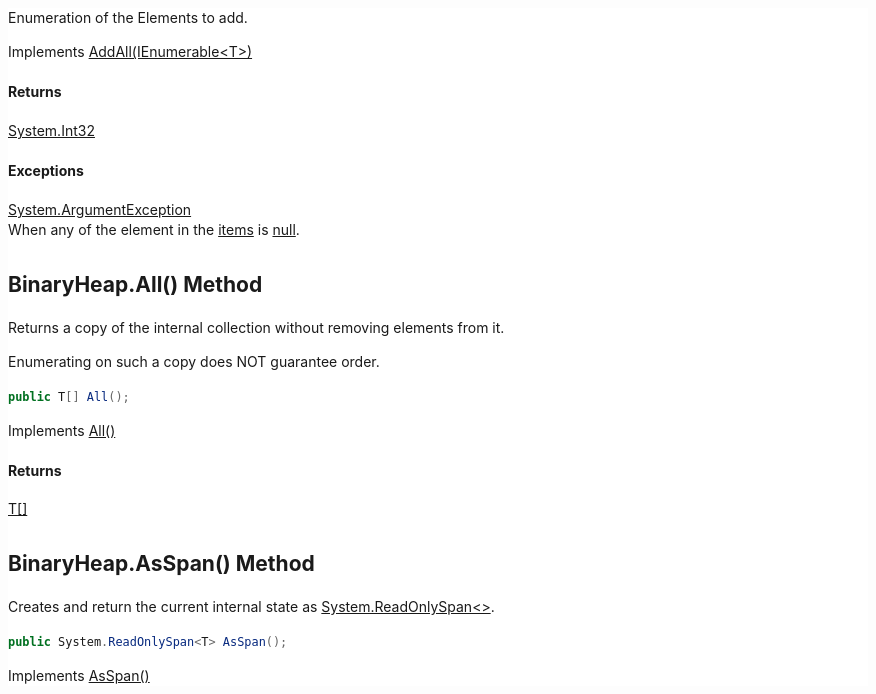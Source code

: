 Enumeration of the Elements to add.

Implements [AddAll(IEnumerable&lt;T&gt;)](DevFast.Net.Collection.Abstractions.Heaps.IHeapCollection_T_.md#DevFast.Net.Collection.Abstractions.Heaps.IHeapCollection_T_.AddAll(System.Collections.Generic.IEnumerable_T_) 'DevFast.Net.Collection.Abstractions.Heaps.IHeapCollection<T>.AddAll(System.Collections.Generic.IEnumerable<T>)')

#### Returns
[System.Int32](https://docs.microsoft.com/en-us/dotnet/api/System.Int32 'System.Int32')

#### Exceptions

[System.ArgumentException](https://docs.microsoft.com/en-us/dotnet/api/System.ArgumentException 'System.ArgumentException')  
When any of the element in the [items](DevFast.Net.Collection.Implementations.Heaps.AbstractBase.BinaryHeap_T_.md#DevFast.Net.Collection.Implementations.Heaps.AbstractBase.BinaryHeap_T_.AddAll(System.Collections.Generic.IEnumerable_T_).items 'DevFast.Net.Collection.Implementations.Heaps.AbstractBase.BinaryHeap<T>.AddAll(System.Collections.Generic.IEnumerable<T>).items') is [null](https://docs.microsoft.com/en-us/dotnet/csharp/language-reference/keywords/null 'https://docs.microsoft.com/en-us/dotnet/csharp/language-reference/keywords/null').

<a name='DevFast.Net.Collection.Implementations.Heaps.AbstractBase.BinaryHeap_T_.All()'></a>

## BinaryHeap<T>.All() Method

Returns a copy of the internal collection without removing elements from it.

Enumerating on such a copy does NOT guarantee order.

```csharp
public T[] All();
```

Implements [All()](DevFast.Net.Collection.Abstractions.Heaps.IHeapCollection_T_.md#DevFast.Net.Collection.Abstractions.Heaps.IHeapCollection_T_.All() 'DevFast.Net.Collection.Abstractions.Heaps.IHeapCollection<T>.All()')

#### Returns
[T](DevFast.Net.Collection.Implementations.Heaps.AbstractBase.BinaryHeap_T_.md#DevFast.Net.Collection.Implementations.Heaps.AbstractBase.BinaryHeap_T_.T 'DevFast.Net.Collection.Implementations.Heaps.AbstractBase.BinaryHeap<T>.T')[[]](https://docs.microsoft.com/en-us/dotnet/api/System.Array 'System.Array')

<a name='DevFast.Net.Collection.Implementations.Heaps.AbstractBase.BinaryHeap_T_.AsSpan()'></a>

## BinaryHeap<T>.AsSpan() Method

Creates and return the current internal state as [System.ReadOnlySpan&lt;&gt;](https://docs.microsoft.com/en-us/dotnet/api/System.ReadOnlySpan-1 'System.ReadOnlySpan`1').

```csharp
public System.ReadOnlySpan<T> AsSpan();
```

Implements [AsSpan()](DevFast.Net.Collection.Abstractions.Heaps.IHeapCollection_T_.md#DevFast.Net.Collection.Abstractions.Heaps.IHeapCollection_T_.AsSpan() 'DevFast.Net.Collection.Abstractions.Heaps.IHeapCollection<T>.AsSpan()')
